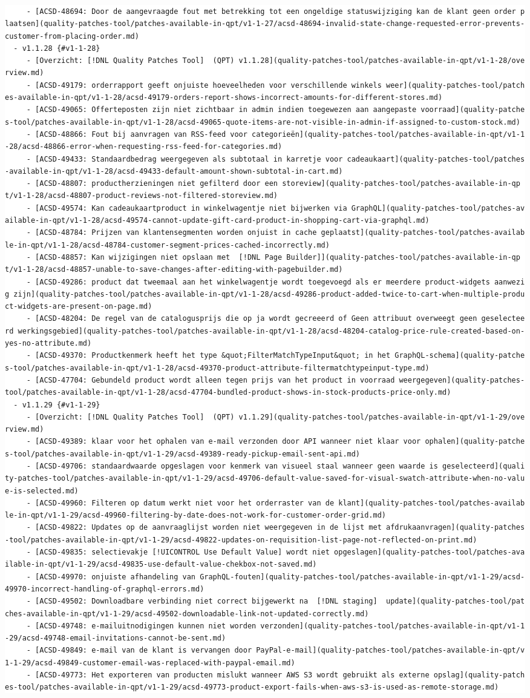          - [ACSD-48694: Door de aangevraagde fout met betrekking tot een ongeldige statuswijziging kan de klant geen order plaatsen](quality-patches-tool/patches-available-in-qpt/v1-1-27/acsd-48694-invalid-state-change-requested-error-prevents-customer-from-placing-order.md)
      - v1.1.28 {#v1-1-28}
         - [Overzicht: [!DNL Quality Patches Tool]  (QPT) v1.1.28](quality-patches-tool/patches-available-in-qpt/v1-1-28/overview.md)
         - [ACSD-49179: orderrapport geeft onjuiste hoeveelheden voor verschillende winkels weer](quality-patches-tool/patches-available-in-qpt/v1-1-28/acsd-49179-orders-report-shows-incorrect-amounts-for-different-stores.md)
         - [ACSD-49065: Offerteposten zijn niet zichtbaar in admin indien toegewezen aan aangepaste voorraad](quality-patches-tool/patches-available-in-qpt/v1-1-28/acsd-49065-quote-items-are-not-visible-in-admin-if-assigned-to-custom-stock.md)
         - [ACSD-48866: Fout bij aanvragen van RSS-feed voor categorieën](quality-patches-tool/patches-available-in-qpt/v1-1-28/acsd-48866-error-when-requesting-rss-feed-for-categories.md)
         - [ACSD-49433: Standaardbedrag weergegeven als subtotaal in karretje voor cadeaukaart](quality-patches-tool/patches-available-in-qpt/v1-1-28/acsd-49433-default-amount-shown-subtotal-in-cart.md)
         - [ACSD-48807: productherzieningen niet gefilterd door een storeview](quality-patches-tool/patches-available-in-qpt/v1-1-28/acsd-48807-product-reviews-not-filtered-storeview.md)
         - [ACSD-49574: Kan cadeaukaartproduct in winkelwagentje niet bijwerken via GraphQL](quality-patches-tool/patches-available-in-qpt/v1-1-28/acsd-49574-cannot-update-gift-card-product-in-shopping-cart-via-graphql.md)
         - [ACSD-48784: Prijzen van klantensegmenten worden onjuist in cache geplaatst](quality-patches-tool/patches-available-in-qpt/v1-1-28/acsd-48784-customer-segment-prices-cached-incorrectly.md)
         - [ACSD-48857: Kan wijzigingen niet opslaan met  [!DNL Page Builder]](quality-patches-tool/patches-available-in-qpt/v1-1-28/acsd-48857-unable-to-save-changes-after-editing-with-pagebuilder.md)
         - [ACSD-49286: product dat tweemaal aan het winkelwagentje wordt toegevoegd als er meerdere product-widgets aanwezig zijn](quality-patches-tool/patches-available-in-qpt/v1-1-28/acsd-49286-product-added-twice-to-cart-when-multiple-product-widgets-are-present-on-page.md)
         - [ACSD-48204: De regel van de catalogusprijs die op ja wordt gecreeerd of Geen attribuut overweegt geen geselecteerd werkingsgebied](quality-patches-tool/patches-available-in-qpt/v1-1-28/acsd-48204-catalog-price-rule-created-based-on-yes-no-attribute.md)
         - [ACSD-49370: Productkenmerk heeft het type &quot;FilterMatchTypeInput&quot; in het GraphQL-schema](quality-patches-tool/patches-available-in-qpt/v1-1-28/acsd-49370-product-attribute-filtermatchtypeinput-type.md)
         - [ACSD-47704: Gebundeld product wordt alleen tegen prijs van het product in voorraad weergegeven](quality-patches-tool/patches-available-in-qpt/v1-1-28/acsd-47704-bundled-product-shows-in-stock-products-price-only.md)
      - v1.1.29 {#v1-1-29}
         - [Overzicht: [!DNL Quality Patches Tool]  (QPT) v1.1.29](quality-patches-tool/patches-available-in-qpt/v1-1-29/overview.md)
         - [ACSD-49389: klaar voor het ophalen van e-mail verzonden door API wanneer niet klaar voor ophalen](quality-patches-tool/patches-available-in-qpt/v1-1-29/acsd-49389-ready-pickup-email-sent-api.md)
         - [ACSD-49706: standaardwaarde opgeslagen voor kenmerk van visueel staal wanneer geen waarde is geselecteerd](quality-patches-tool/patches-available-in-qpt/v1-1-29/acsd-49706-default-value-saved-for-visual-swatch-attribute-when-no-value-is-selected.md)
         - [ACSD-49960: Filteren op datum werkt niet voor het orderraster van de klant](quality-patches-tool/patches-available-in-qpt/v1-1-29/acsd-49960-filtering-by-date-does-not-work-for-customer-order-grid.md)
         - [ACSD-49822: Updates op de aanvraaglijst worden niet weergegeven in de lijst met afdrukaanvragen](quality-patches-tool/patches-available-in-qpt/v1-1-29/acsd-49822-updates-on-requisition-list-page-not-reflected-on-print.md)
         - [ACSD-49835: selectievakje [!UICONTROL Use Default Value] wordt niet opgeslagen](quality-patches-tool/patches-available-in-qpt/v1-1-29/acsd-49835-use-default-value-chekbox-not-saved.md)
         - [ACSD-49970: onjuiste afhandeling van GraphQL-fouten](quality-patches-tool/patches-available-in-qpt/v1-1-29/acsd-49970-incorrect-handling-of-graphql-errors.md)
         - [ACSD-49502: Downloadbare verbinding niet correct bijgewerkt na  [!DNL staging]  update](quality-patches-tool/patches-available-in-qpt/v1-1-29/acsd-49502-downloadable-link-not-updated-correctly.md)
         - [ACSD-49748: e-mailuitnodigingen kunnen niet worden verzonden](quality-patches-tool/patches-available-in-qpt/v1-1-29/acsd-49748-email-invitations-cannot-be-sent.md)
         - [ACSD-49849: e-mail van de klant is vervangen door PayPal-e-mail](quality-patches-tool/patches-available-in-qpt/v1-1-29/acsd-49849-customer-email-was-replaced-with-paypal-email.md)
         - [ACSD-49773: Het exporteren van producten mislukt wanneer AWS S3 wordt gebruikt als externe opslag](quality-patches-tool/patches-available-in-qpt/v1-1-29/acsd-49773-product-export-fails-when-aws-s3-is-used-as-remote-storage.md)